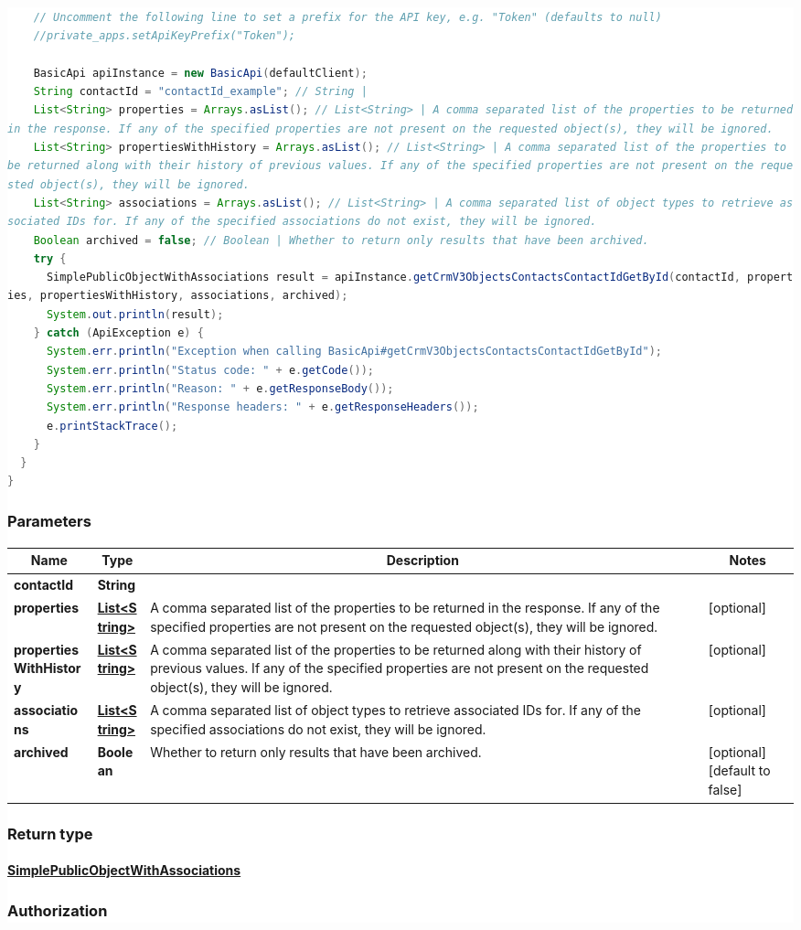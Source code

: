 ```java
    // Uncomment the following line to set a prefix for the API key, e.g. "Token" (defaults to null)
    //private_apps.setApiKeyPrefix("Token");

    BasicApi apiInstance = new BasicApi(defaultClient);
    String contactId = "contactId_example"; // String | 
    List<String> properties = Arrays.asList(); // List<String> | A comma separated list of the properties to be returned in the response. If any of the specified properties are not present on the requested object(s), they will be ignored.
    List<String> propertiesWithHistory = Arrays.asList(); // List<String> | A comma separated list of the properties to be returned along with their history of previous values. If any of the specified properties are not present on the requested object(s), they will be ignored.
    List<String> associations = Arrays.asList(); // List<String> | A comma separated list of object types to retrieve associated IDs for. If any of the specified associations do not exist, they will be ignored.
    Boolean archived = false; // Boolean | Whether to return only results that have been archived.
    try {
      SimplePublicObjectWithAssociations result = apiInstance.getCrmV3ObjectsContactsContactIdGetById(contactId, properties, propertiesWithHistory, associations, archived);
      System.out.println(result);
    } catch (ApiException e) {
      System.err.println("Exception when calling BasicApi#getCrmV3ObjectsContactsContactIdGetById");
      System.err.println("Status code: " + e.getCode());
      System.err.println("Reason: " + e.getResponseBody());
      System.err.println("Response headers: " + e.getResponseHeaders());
      e.printStackTrace();
    }
  }
}
```

### Parameters

| Name | Type | Description  | Notes |
|------------- | ------------- | ------------- | -------------|
| **contactId** | **String**|  | |
| **properties** | [**List&lt;String&gt;**](String.md)| A comma separated list of the properties to be returned in the response. If any of the specified properties are not present on the requested object(s), they will be ignored. | [optional] |
| **propertiesWithHistory** | [**List&lt;String&gt;**](String.md)| A comma separated list of the properties to be returned along with their history of previous values. If any of the specified properties are not present on the requested object(s), they will be ignored. | [optional] |
| **associations** | [**List&lt;String&gt;**](String.md)| A comma separated list of object types to retrieve associated IDs for. If any of the specified associations do not exist, they will be ignored. | [optional] |
| **archived** | **Boolean**| Whether to return only results that have been archived. | [optional] [default to false] |

### Return type

[**SimplePublicObjectWithAssociations**](SimplePublicObjectWithAssociations.md)

### Authorization
